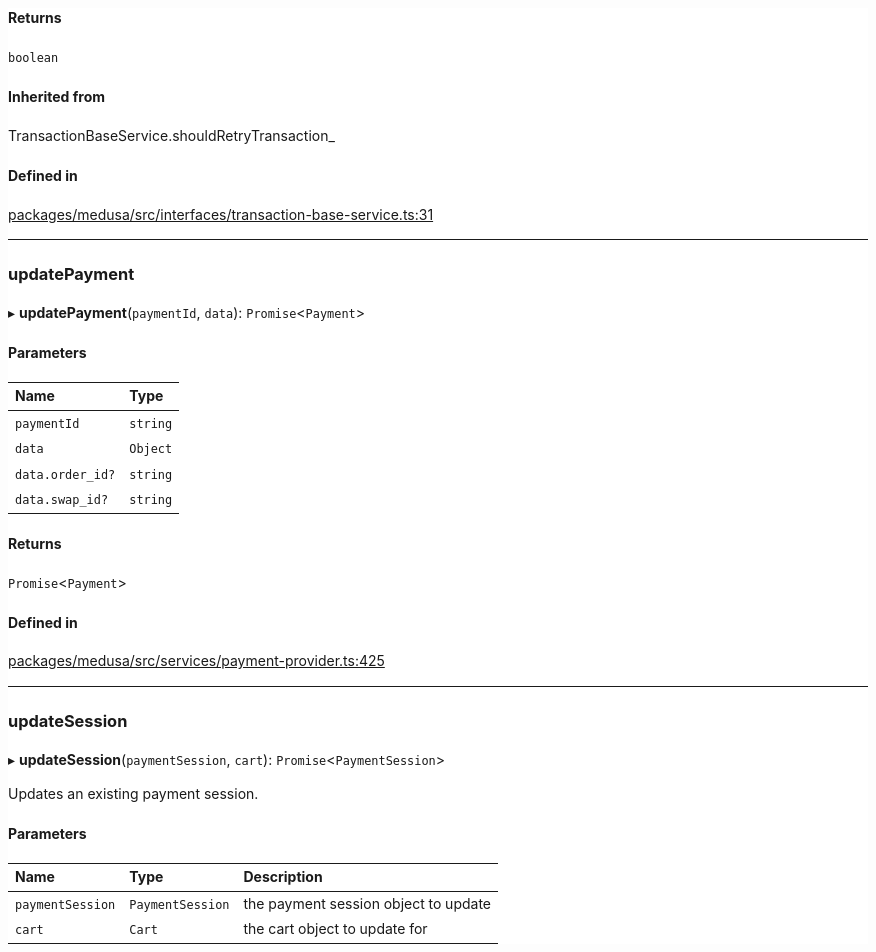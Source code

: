 #### Returns

`boolean`

#### Inherited from

TransactionBaseService.shouldRetryTransaction\_

#### Defined in

[packages/medusa/src/interfaces/transaction-base-service.ts:31](https://github.com/cloudnepal/medusa/blob/0b0d50b4/packages/medusa/src/interfaces/transaction-base-service.ts#L31)

___

### updatePayment

▸ **updatePayment**(`paymentId`, `data`): `Promise`<`Payment`\>

#### Parameters

| Name | Type |
| :------ | :------ |
| `paymentId` | `string` |
| `data` | `Object` |
| `data.order_id?` | `string` |
| `data.swap_id?` | `string` |

#### Returns

`Promise`<`Payment`\>

#### Defined in

[packages/medusa/src/services/payment-provider.ts:425](https://github.com/cloudnepal/medusa/blob/0b0d50b4/packages/medusa/src/services/payment-provider.ts#L425)

___

### updateSession

▸ **updateSession**(`paymentSession`, `cart`): `Promise`<`PaymentSession`\>

Updates an existing payment session.

#### Parameters

| Name | Type | Description |
| :------ | :------ | :------ |
| `paymentSession` | `PaymentSession` | the payment session object to    update |
| `cart` | `Cart` | the cart object to update for |
